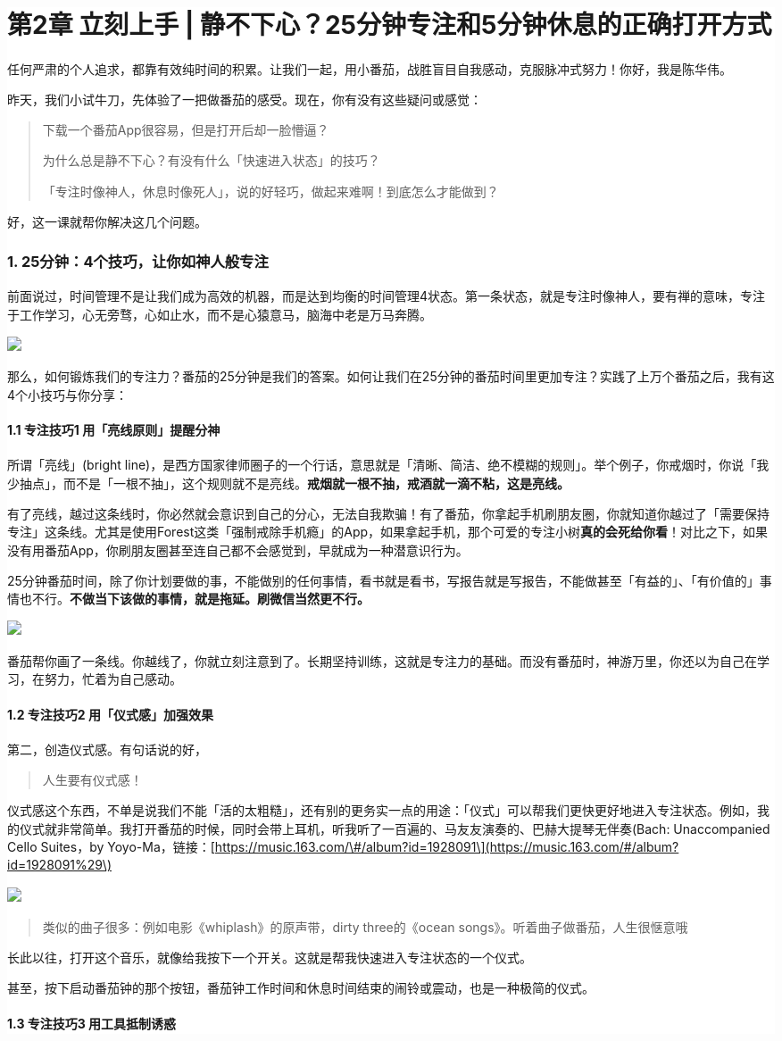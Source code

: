 # 第2章 立刻上手 \| 静不下心？25分钟专注和5分钟休息的正确打开方式



任何严肃的个人追求，都靠有效纯时间的积累。让我们一起，用小番茄，战胜盲目自我感动，克服脉冲式努力！你好，我是陈华伟。

昨天，我们小试牛刀，先体验了一把做番茄的感受。现在，你有没有这些疑问或感觉：

> 下载一个番茄App很容易，但是打开后却一脸懵逼？
>
> 为什么总是静不下心？有没有什么「快速进入状态」的技巧？
>
> 「专注时像神人，休息时像死人」，说的好轻巧，做起来难啊！到底怎么才能做到？

好，这一课就帮你解决这几个问题。

### 1. 25分钟：4个技巧，让你如神人般专注

前面说过，时间管理不是让我们成为高效的机器，而是达到均衡的时间管理4状态。第一条状态，就是专注时像神人，要有禅的意味，专注于工作学习，心无旁骛，心如止水，而不是心猿意马，脑海中老是万马奔腾。

![](http://7xqoxr.com1.z0.glb.clouddn.com/2018-05-22-081858.jpg)

那么，如何锻炼我们的专注力？番茄的25分钟是我们的答案。如何让我们在25分钟的番茄时间里更加专注？实践了上万个番茄之后，我有这4个小技巧与你分享：

#### 1.1 专注技巧1 用「亮线原则」提醒分神

所谓「亮线」\(bright line\)，是西方国家律师圈子的一个行话，意思就是「清晰、简洁、绝不模糊的规则」。举个例子，你戒烟时，你说「我少抽点」，而不是「一根不抽」，这个规则就不是亮线。**戒烟就一根不抽，戒酒就一滴不粘，这是亮线。**

有了亮线，越过这条线时，你必然就会意识到自己的分心，无法自我欺骗！有了番茄，你拿起手机刷朋友圈，你就知道你越过了「需要保持专注」这条线。尤其是使用Forest这类「强制戒除手机瘾」的App，如果拿起手机，那个可爱的专注小树**真的会死给你看**！对比之下，如果没有用番茄App，你刷朋友圈甚至连自己都不会感觉到，早就成为一种潜意识行为。

25分钟番茄时间，除了你计划要做的事，不能做别的任何事情，看书就是看书，写报告就是写报告，不能做甚至「有益的」、「有价值的」事情也不行。**不做当下该做的事情，就是拖延。刷微信当然更不行。**

![](http://7xqoxr.com1.z0.glb.clouddn.com/2018-05-22-082344.jpg)

番茄帮你画了一条线。你越线了，你就立刻注意到了。长期坚持训练，这就是专注力的基础。而没有番茄时，神游万里，你还以为自己在学习，在努力，忙着为自己感动。

#### 1.2 专注技巧2 用「仪式感」加强效果

第二，创造仪式感。有句话说的好，

> 人生要有仪式感！

仪式感这个东西，不单是说我们不能「活的太粗糙」，还有别的更务实一点的用途：「仪式」可以帮我们更快更好地进入专注状态。例如，我的仪式就非常简单。我打开番茄的时候，同时会带上耳机，听我听了一百遍的、马友友演奏的、巴赫大提琴无伴奏\(Bach: Unaccompanied Cello Suites，by Yoyo-Ma，链接：[https://music.163.com/\#/album?id=1928091\](https://music.163.com/#/album?id=1928091%29\)

![](http://7xqoxr.com1.z0.glb.clouddn.com/2018-05-28-025310.jpg)

> 类似的曲子很多：例如电影《whiplash》的原声带，dirty three的《ocean songs》。听着曲子做番茄，人生很惬意哦

长此以往，打开这个音乐，就像给我按下一个开关。这就是帮我快速进入专注状态的一个仪式。

甚至，按下启动番茄钟的那个按钮，番茄钟工作时间和休息时间结束的闹铃或震动，也是一种极简的仪式。

#### 1.3 专注技巧3 用工具抵制诱惑
